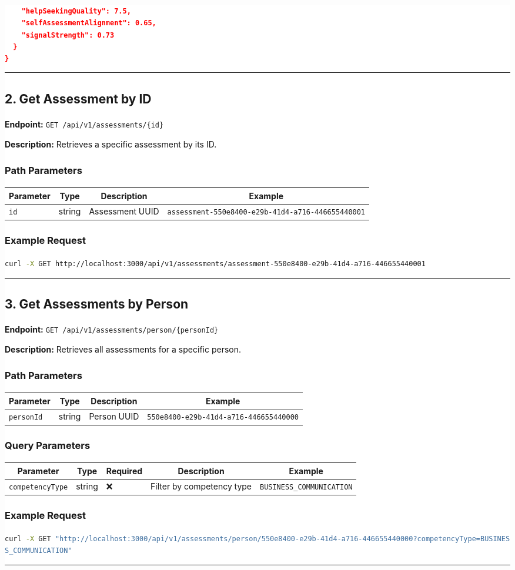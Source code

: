```json
    "helpSeekingQuality": 7.5,
    "selfAssessmentAlignment": 0.65,
    "signalStrength": 0.73
  }
}
```

---

## 2. Get Assessment by ID

**Endpoint:** `GET /api/v1/assessments/{id}`

**Description:** Retrieves a specific assessment by its ID.

### Path Parameters

| Parameter | Type   | Description     | Example                                           |
| --------- | ------ | --------------- | ------------------------------------------------- |
| `id`      | string | Assessment UUID | `assessment-550e8400-e29b-41d4-a716-446655440001` |

### Example Request

```bash
curl -X GET http://localhost:3000/api/v1/assessments/assessment-550e8400-e29b-41d4-a716-446655440001
```

---

## 3. Get Assessments by Person

**Endpoint:** `GET /api/v1/assessments/person/{personId}`

**Description:** Retrieves all assessments for a specific person.

### Path Parameters

| Parameter  | Type   | Description | Example                                |
| ---------- | ------ | ----------- | -------------------------------------- |
| `personId` | string | Person UUID | `550e8400-e29b-41d4-a716-446655440000` |

### Query Parameters

| Parameter        | Type   | Required | Description               | Example                  |
| ---------------- | ------ | -------- | ------------------------- | ------------------------ |
| `competencyType` | string | ❌       | Filter by competency type | `BUSINESS_COMMUNICATION` |

### Example Request

```bash
curl -X GET "http://localhost:3000/api/v1/assessments/person/550e8400-e29b-41d4-a716-446655440000?competencyType=BUSINESS_COMMUNICATION"
```

---